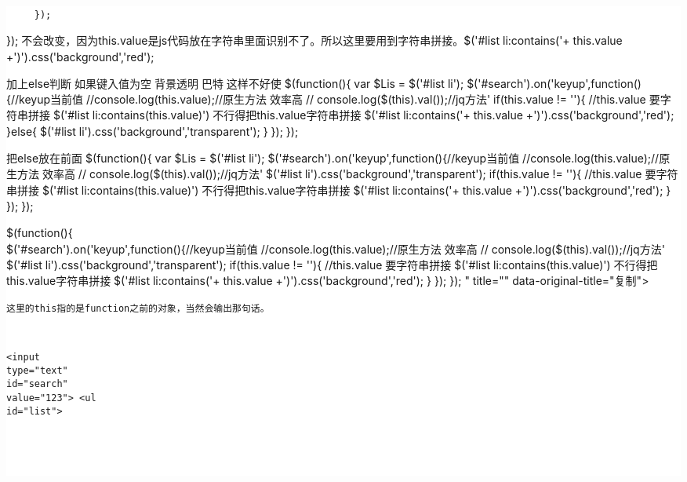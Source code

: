          });
   });
&#x4E0D;&#x4F1A;&#x6539;&#x53D8;&#xFF0C;&#x56E0;&#x4E3A;this.value&#x662F;js&#x4EE3;&#x7801;&#x653E;&#x5728;&#x5B57;&#x7B26;&#x4E32;&#x91CC;&#x9762;&#x8BC6;&#x522B;&#x4E0D;&#x4E86;&#x3002;&#x6240;&#x4EE5;&#x8FD9;&#x91CC;&#x8981;&#x7528;&#x5230;&#x5B57;&#x7B26;&#x4E32;&#x62FC;&#x63A5;&#x3002;$(&apos;#list li:contains(&apos;+ this.value +&apos;)&apos;).css(&apos;background&apos;,&apos;red&apos;);

&#x52A0;&#x4E0A;else&#x5224;&#x65AD; &#x5982;&#x679C;&#x952E;&#x5165;&#x503C;&#x4E3A;&#x7A7A; &#x80CC;&#x666F;&#x900F;&#x660E; &#x5DF4;&#x7279; &#x8FD9;&#x6837;&#x4E0D;&#x597D;&#x4F7F;
 $(function(){
            var $Lis = $(&apos;#list li&apos;);
            $(&apos;#search&apos;).on(&apos;keyup&apos;,function(){//keyup&#x5F53;&#x524D;&#x503C;
              //console.log(this.value);//&#x539F;&#x751F;&#x65B9;&#x6CD5;  &#x6548;&#x7387;&#x9AD8;
              //  console.log($(this).val());//jq&#x65B9;&#x6CD5;&apos;
                if(this.value != &apos;&apos;){
                    //this.value &#x8981;&#x5B57;&#x7B26;&#x4E32;&#x62FC;&#x63A5; $(&apos;#list li:contains(this.value)&apos;) &#x4E0D;&#x884C;&#x5F97;&#x628A;this.value&#x5B57;&#x7B26;&#x4E32;&#x62FC;&#x63A5;
                    $(&apos;#list li:contains(&apos;+ this.value +&apos;)&apos;).css(&apos;background&apos;,&apos;red&apos;);
                }else{
                    $(&apos;#list li&apos;).css(&apos;background&apos;,&apos;transparent&apos;);
                }
            });
        });

&#x628A;else&#x653E;&#x5728;&#x524D;&#x9762;
 $(function(){
            var $Lis = $(&apos;#list li&apos;);
            $(&apos;#search&apos;).on(&apos;keyup&apos;,function(){//keyup&#x5F53;&#x524D;&#x503C;
             //console.log(this.value);//&#x539F;&#x751F;&#x65B9;&#x6CD5;  &#x6548;&#x7387;&#x9AD8;
              //  console.log($(this).val());//jq&#x65B9;&#x6CD5;&apos;
                $(&apos;#list li&apos;).css(&apos;background&apos;,&apos;transparent&apos;);
                if(this.value != &apos;&apos;){
                    //this.value &#x8981;&#x5B57;&#x7B26;&#x4E32;&#x62FC;&#x63A5; $(&apos;#list li:contains(this.value)&apos;) &#x4E0D;&#x884C;&#x5F97;&#x628A;this.value&#x5B57;&#x7B26;&#x4E32;&#x62FC;&#x63A5;
                    $(&apos;#list li:contains(&apos;+ this.value +&apos;)&apos;).css(&apos;background&apos;,&apos;red&apos;);
                }
            });
        });
        
$(function(){     
            $(&apos;#search&apos;).on(&apos;keyup&apos;,function(){//keyup&#x5F53;&#x524D;&#x503C;
             //console.log(this.value);//&#x539F;&#x751F;&#x65B9;&#x6CD5;  &#x6548;&#x7387;&#x9AD8;
              //  console.log($(this).val());//jq&#x65B9;&#x6CD5;&apos;
                $(&apos;#list li&apos;).css(&apos;background&apos;,&apos;transparent&apos;);
                if(this.value != &apos;&apos;){
                    //this.value &#x8981;&#x5B57;&#x7B26;&#x4E32;&#x62FC;&#x63A5; $(&apos;#list li:contains(this.value)&apos;) &#x4E0D;&#x884C;&#x5F97;&#x628A;this.value&#x5B57;&#x7B26;&#x4E32;&#x62FC;&#x63A5;
                    $(&apos;#list li:contains(&apos;+ this.value +&apos;)&apos;).css(&apos;background&apos;,&apos;red&apos;);
                }
            });
        });
        " title="" data-original-title="&#x590D;&#x5236;"></span> <span type="button" class="saveToNote code-tool" data-toggle="tooltip" data-placement="top" title="" data-original-title="&#x653E;&#x8FDB;&#x7B14;&#x8BB0;"></span></div></div><pre class="hljs scilab"><code>&#x8FD9;&#x91CC;&#x7684;this&#x6307;&#x7684;&#x662F;<span class="hljs-function"><span class="hljs-keyword">function</span>&#x4E4B;&#x524D;&#x7684;&#x5BF9;&#x8C61;&#xFF0C;&#x5F53;&#x7136;&#x4F1A;&#x8F93;&#x51FA;&#x90A3;&#x53E5;&#x8BDD;&#x3002;</span>

&lt;input <span class="hljs-built_in">type</span>=<span class="hljs-string">&quot;text&quot;</span> id=<span class="hljs-string">&quot;search&quot;</span> value=<span class="hljs-string">&quot;123&quot;</span>&gt;
    &lt;ul id=<span class="hljs-string">&quot;list&quot;</span>&gt;